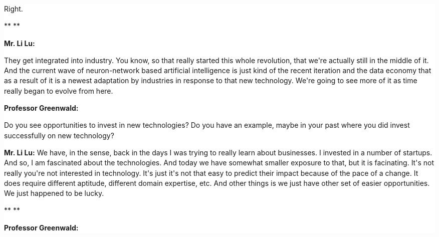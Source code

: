 Right.

**
**

**Mr. Li Lu:**

They get integrated into industry. You know, so that really started this whole revolution, that we're actually still in the middle of it. And the current wave of neuron-network based artificial intelligence is just kind of the recent iteration and the data economy that as a result of it is a newest adaptation by industries in response to that new technology. We're going to see more of it as time really began to evolve from here.



**Professor Greenwald:** 

Do you see opportunities to invest in new technologies? Do you have an example, maybe in your past where you did invest successfully on new technology?



**Mr. Li Lu:** We have, in the sense, back in the days I was trying to really learn about businesses. I invested in a number of startups. And so, I am fascinated about the technologies. And today we have somewhat smaller exposure to that, but it is facinating. It's not really you're not interested in technology. It's just it's not that easy to predict their impact because of the pace of a change. It does require different aptitude, different domain expertise, etc. And other things is we just have other set of easier opportunities. We just happened to be lucky.

**
**

**Professor Greenwald:** 

